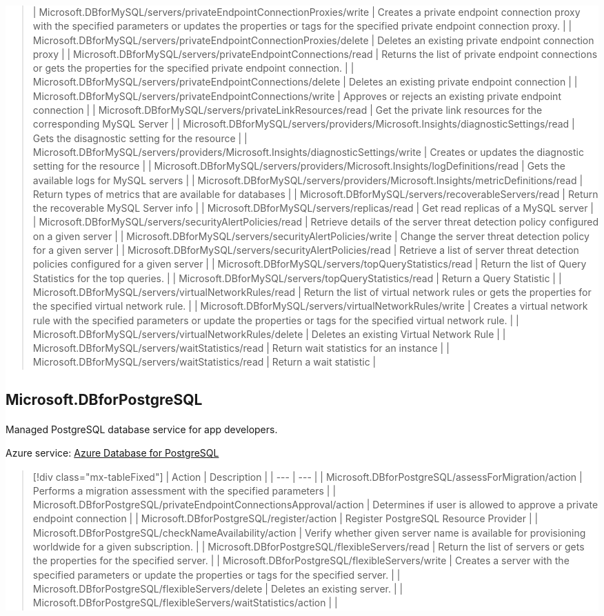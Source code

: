 > | Microsoft.DBforMySQL/servers/privateEndpointConnectionProxies/write | Creates a private endpoint connection proxy with the specified parameters or updates the properties or tags for the specified private endpoint connection proxy. |
> | Microsoft.DBforMySQL/servers/privateEndpointConnectionProxies/delete | Deletes an existing private endpoint connection proxy |
> | Microsoft.DBforMySQL/servers/privateEndpointConnections/read | Returns the list of private endpoint connections or gets the properties for the specified private endpoint connection. |
> | Microsoft.DBforMySQL/servers/privateEndpointConnections/delete | Deletes an existing private endpoint connection |
> | Microsoft.DBforMySQL/servers/privateEndpointConnections/write | Approves or rejects an existing private endpoint connection |
> | Microsoft.DBforMySQL/servers/privateLinkResources/read | Get the private link resources for the corresponding MySQL Server |
> | Microsoft.DBforMySQL/servers/providers/Microsoft.Insights/diagnosticSettings/read | Gets the disagnostic setting for the resource |
> | Microsoft.DBforMySQL/servers/providers/Microsoft.Insights/diagnosticSettings/write | Creates or updates the diagnostic setting for the resource |
> | Microsoft.DBforMySQL/servers/providers/Microsoft.Insights/logDefinitions/read | Gets the available logs for MySQL servers |
> | Microsoft.DBforMySQL/servers/providers/Microsoft.Insights/metricDefinitions/read | Return types of metrics that are available for databases |
> | Microsoft.DBforMySQL/servers/recoverableServers/read | Return the recoverable MySQL Server info |
> | Microsoft.DBforMySQL/servers/replicas/read | Get read replicas of a MySQL server |
> | Microsoft.DBforMySQL/servers/securityAlertPolicies/read | Retrieve details of the server threat detection policy configured on a given server |
> | Microsoft.DBforMySQL/servers/securityAlertPolicies/write | Change the server threat detection policy for a given server |
> | Microsoft.DBforMySQL/servers/securityAlertPolicies/read | Retrieve a list of server threat detection policies configured for a given server |
> | Microsoft.DBforMySQL/servers/topQueryStatistics/read | Return the list of Query Statistics for the top queries. |
> | Microsoft.DBforMySQL/servers/topQueryStatistics/read | Return a Query Statistic |
> | Microsoft.DBforMySQL/servers/virtualNetworkRules/read | Return the list of virtual network rules or gets the properties for the specified virtual network rule. |
> | Microsoft.DBforMySQL/servers/virtualNetworkRules/write | Creates a virtual network rule with the specified parameters or update the properties or tags for the specified virtual network rule. |
> | Microsoft.DBforMySQL/servers/virtualNetworkRules/delete | Deletes an existing Virtual Network Rule |
> | Microsoft.DBforMySQL/servers/waitStatistics/read | Return wait statistics for an instance |
> | Microsoft.DBforMySQL/servers/waitStatistics/read | Return a wait statistic |

## Microsoft.DBforPostgreSQL

Managed PostgreSQL database service for app developers.

Azure service: [Azure Database for PostgreSQL](/azure/postgresql/)

> [!div class="mx-tableFixed"]
> | Action | Description |
> | --- | --- |
> | Microsoft.DBforPostgreSQL/assessForMigration/action | Performs a migration assessment with the specified parameters |
> | Microsoft.DBforPostgreSQL/privateEndpointConnectionsApproval/action | Determines if user is allowed to approve a private endpoint connection |
> | Microsoft.DBforPostgreSQL/register/action | Register PostgreSQL Resource Provider |
> | Microsoft.DBforPostgreSQL/checkNameAvailability/action | Verify whether given server name is available for provisioning worldwide for a given subscription. |
> | Microsoft.DBforPostgreSQL/flexibleServers/read | Return the list of servers or gets the properties for the specified server. |
> | Microsoft.DBforPostgreSQL/flexibleServers/write | Creates a server with the specified parameters or update the properties or tags for the specified server. |
> | Microsoft.DBforPostgreSQL/flexibleServers/delete | Deletes an existing server. |
> | Microsoft.DBforPostgreSQL/flexibleServers/waitStatistics/action |  |